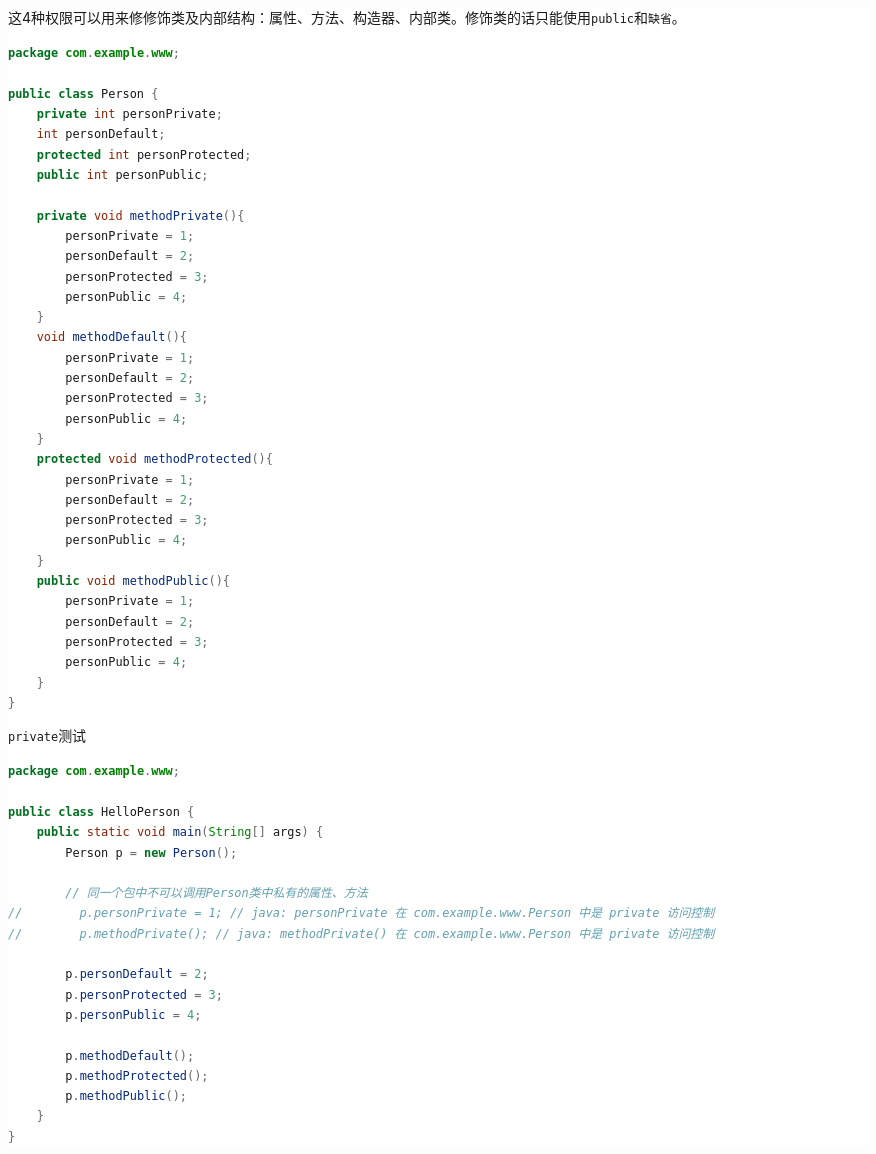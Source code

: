 这4种权限可以用来修修饰类及内部结构：属性、方法、构造器、内部类。修饰类的话只能使用`public`和`缺省`。

```java
package com.example.www;

public class Person {
    private int personPrivate;
    int personDefault;
    protected int personProtected;
    public int personPublic;

    private void methodPrivate(){
        personPrivate = 1;
        personDefault = 2;
        personProtected = 3;
        personPublic = 4;
    }
    void methodDefault(){
        personPrivate = 1;
        personDefault = 2;
        personProtected = 3;
        personPublic = 4;
    }
    protected void methodProtected(){
        personPrivate = 1;
        personDefault = 2;
        personProtected = 3;
        personPublic = 4;
    }
    public void methodPublic(){
        personPrivate = 1;
        personDefault = 2;
        personProtected = 3;
        personPublic = 4;
    }
}
```

`private`测试

```java
package com.example.www;

public class HelloPerson {
    public static void main(String[] args) {
        Person p = new Person();

        // 同一个包中不可以调用Person类中私有的属性、方法
//        p.personPrivate = 1; // java: personPrivate 在 com.example.www.Person 中是 private 访问控制
//        p.methodPrivate(); // java: methodPrivate() 在 com.example.www.Person 中是 private 访问控制

        p.personDefault = 2;
        p.personProtected = 3;
        p.personPublic = 4;

        p.methodDefault();
        p.methodProtected();
        p.methodPublic();
    }
}
```
